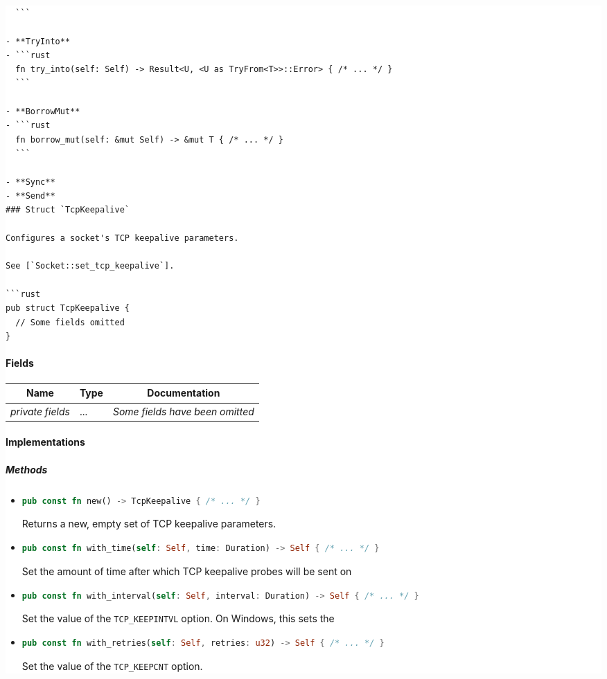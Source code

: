   ```
    ```

- **TryInto**
  - ```rust
    fn try_into(self: Self) -> Result<U, <U as TryFrom<T>>::Error> { /* ... */ }
    ```

- **BorrowMut**
  - ```rust
    fn borrow_mut(self: &mut Self) -> &mut T { /* ... */ }
    ```

- **Sync**
- **Send**
### Struct `TcpKeepalive`

Configures a socket's TCP keepalive parameters.

See [`Socket::set_tcp_keepalive`].

```rust
pub struct TcpKeepalive {
    // Some fields omitted
}
```

#### Fields

| Name | Type | Documentation |
|------|------|---------------|
| *private fields* | ... | *Some fields have been omitted* |

#### Implementations

##### Methods

- ```rust
  pub const fn new() -> TcpKeepalive { /* ... */ }
  ```
  Returns a new, empty set of TCP keepalive parameters.

- ```rust
  pub const fn with_time(self: Self, time: Duration) -> Self { /* ... */ }
  ```
  Set the amount of time after which TCP keepalive probes will be sent on

- ```rust
  pub const fn with_interval(self: Self, interval: Duration) -> Self { /* ... */ }
  ```
  Set the value of the `TCP_KEEPINTVL` option. On Windows, this sets the

- ```rust
  pub const fn with_retries(self: Self, retries: u32) -> Self { /* ... */ }
  ```
  Set the value of the `TCP_KEEPCNT` option.


[`EINTR`]: std::io::ErrorKind::Interrupted
[`IoSliceMut`]: std::io::IoSliceMut